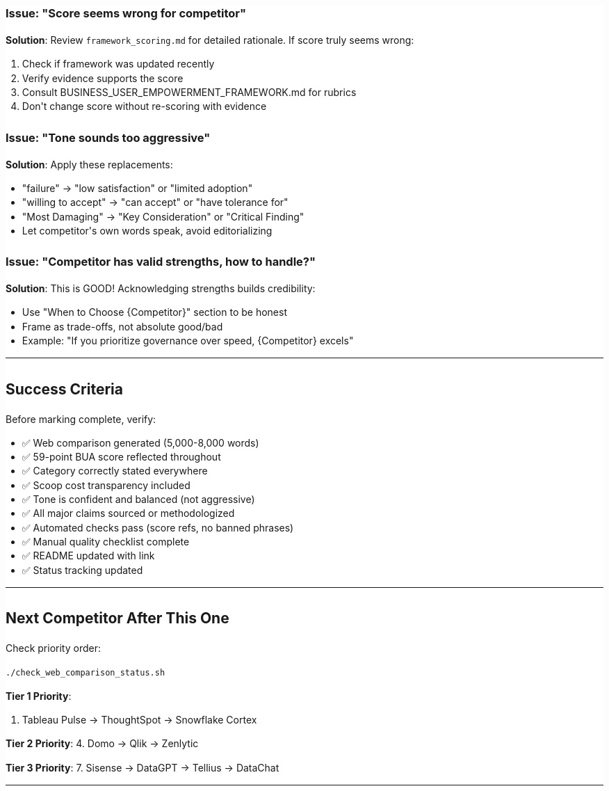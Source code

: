 ### Issue: "Score seems wrong for competitor"
**Solution**: Review `framework_scoring.md` for detailed rationale. If score truly seems wrong:
1. Check if framework was updated recently
2. Verify evidence supports the score
3. Consult BUSINESS_USER_EMPOWERMENT_FRAMEWORK.md for rubrics
4. Don't change score without re-scoring with evidence

### Issue: "Tone sounds too aggressive"
**Solution**: Apply these replacements:
- "failure" → "low satisfaction" or "limited adoption"
- "willing to accept" → "can accept" or "have tolerance for"
- "Most Damaging" → "Key Consideration" or "Critical Finding"
- Let competitor's own words speak, avoid editorializing

### Issue: "Competitor has valid strengths, how to handle?"
**Solution**: This is GOOD! Acknowledging strengths builds credibility:
- Use "When to Choose {Competitor}" section to be honest
- Frame as trade-offs, not absolute good/bad
- Example: "If you prioritize governance over speed, {Competitor} excels"

---

## Success Criteria

Before marking complete, verify:
- ✅ Web comparison generated (5,000-8,000 words)
- ✅ 59-point BUA score reflected throughout
- ✅ Category correctly stated everywhere
- ✅ Scoop cost transparency included
- ✅ Tone is confident and balanced (not aggressive)
- ✅ All major claims sourced or methodologized
- ✅ Automated checks pass (score refs, no banned phrases)
- ✅ Manual quality checklist complete
- ✅ README updated with link
- ✅ Status tracking updated

---

## Next Competitor After This One

Check priority order:
```bash
./check_web_comparison_status.sh
```

**Tier 1 Priority**:
1. Tableau Pulse → ThoughtSpot → Snowflake Cortex

**Tier 2 Priority**:
4. Domo → Qlik → Zenlytic

**Tier 3 Priority**:
7. Sisense → DataGPT → Tellius → DataChat

---